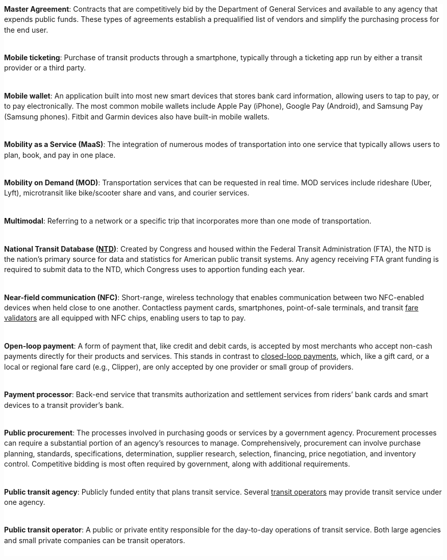 <span id="master-agreement"></span>**Master Agreement**: Contracts that are competitively bid by the Department of General Services and available to any agency that expends public funds. These types of agreements establish a prequalified list of vendors and simplify the purchasing process for the end user. <br/><br/>

**Mobile ticketing**: Purchase of transit products through a smartphone, typically through a ticketing app run by either a transit provider or a third party.  <br/><br/>

**Mobile wallet**: An application built into most new smart devices that stores bank card information, allowing users to tap to pay, or to pay electronically. The most common mobile wallets include Apple Pay (iPhone), Google Pay (Android), and Samsung Pay (Samsung phones). Fitbit and Garmin devices also have built-in mobile wallets. <br/><br/>

**Mobility as a Service (MaaS)**: The integration of numerous modes of transportation into one service that typically allows users to plan, book, and pay in one place. <br/><br/>

**Mobility on Demand (MOD)**: Transportation services that can be requested in real time. MOD services include rideshare (Uber, Lyft), microtransit like bike/scooter share and vans, and courier services. <br/><br/>

**Multimodal**: Referring to a network or a specific trip that incorporates more than one mode of transportation. <br/><br/>

**National Transit Database ([NTD](https://www.transit.dot.gov/ntd))**: Created by Congress and housed within the Federal Transit Administration (FTA), the NTD is the nation’s primary source for data and statistics for American public transit systems. Any agency receiving FTA grant funding is required to submit data to the NTD, which Congress uses to apportion funding each year. <br/><br/>

<span id="nfc"></span>**Near-field communication (NFC)**: Short-range, wireless technology that enables communication between two NFC-enabled devices when held close to one another. Contactless payment cards, smartphones, point-of-sale terminals, and transit [fare validators](#fare-validator) are all equipped with NFC chips, enabling users to tap to pay. <br/><br/>

<span id="open-loop"></span>**Open-loop payment**: A form of payment that, like credit and debit cards, is accepted by most merchants who accept non-cash payments directly for their products and services. This stands in contrast to [closed-loop payments](#closed-loop), which, like a gift card, or a local or regional fare card (e.g., Clipper), are only accepted by one provider or small group of providers. <br/><br/>

<span id="payment-processor"></span>**Payment processor**: Back-end service that transmits authorization and settlement services from riders’ bank cards and smart devices to a transit provider’s bank.  <br/><br/>

**Public procurement**: The processes involved in purchasing goods or services by a government agency. Procurement processes can require a substantial portion of an agency’s resources to manage. Comprehensively, procurement can involve purchase planning, standards, specifications, determination, supplier research, selection, financing, price negotiation, and inventory control. Competitive bidding is most often required by government, along with additional requirements. <br/><br/>

<span id="transit-agency"></span>**Public transit agency**: Publicly funded entity that plans transit service. Several [transit operators](#transit-operator) may provide transit service under one agency. <br/><br/>

<span id="transit-operator"></span>**Public transit operator**: A public or private entity responsible for the day-to-day operations of transit service. Both large agencies and small private companies can be transit operators. <br/><br/>
